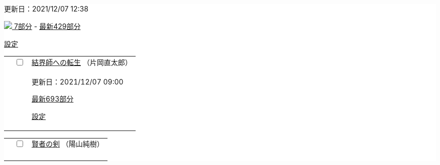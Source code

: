 更新日：2021/12/07 12:38

<span class="no">
<a href="https://ncode.syosetu.com/n8763bo/7/"><img src="//static.syosetu.com/view/images/ui-icon/bookmarker_now.png?qr8av5" />&nbsp;7部分</a>&nbsp;-

<a href="https://ncode.syosetu.com/n8763bo/429/">
最新429部分</a></span>

</p>
<p class="right">
<a href="/favnovelmain/updateinput/useridfavncode/711927_408723/">設定</a>
</p>
</td>
</tr>
</table>


<table class="favnovel">
<tr>
<td rowspan="2" class="jyokyo2"></td>
<td rowspan="2" class="check"><input type="checkbox" name="useridfavncode[]" value="711927_923539" data-noveltype="1" /></td>
<td class="title">
<a class="title" href="https://ncode.syosetu.com/n3631do/">結界師への転生</a>
<span class="fn_name">
（片岡直太郎）
</span></td>
</tr>
<tr>
<td class="info">
<p>

更新日：2021/12/07 09:00

<span class="no">

<a href="https://ncode.syosetu.com/n3631do/693/">
最新693部分</a></span>

</p>
<p class="right">
<a href="/favnovelmain/updateinput/useridfavncode/711927_923539/">設定</a>
</p>
</td>
</tr>
</table>


<table class="favnovel">
<tr>
<td rowspan="2" class="jyokyo2"></td>
<td rowspan="2" class="check"><input type="checkbox" name="useridfavncode[]" value="711927_605331" data-noveltype="1" /></td>
<td class="title">
<a class="title" href="https://ncode.syosetu.com/n5391ci/">賢者の剣</a>
<span class="fn_name">
（陽山純樹）
</span></td>
</tr>
<tr>
<td class="info">
<p>
